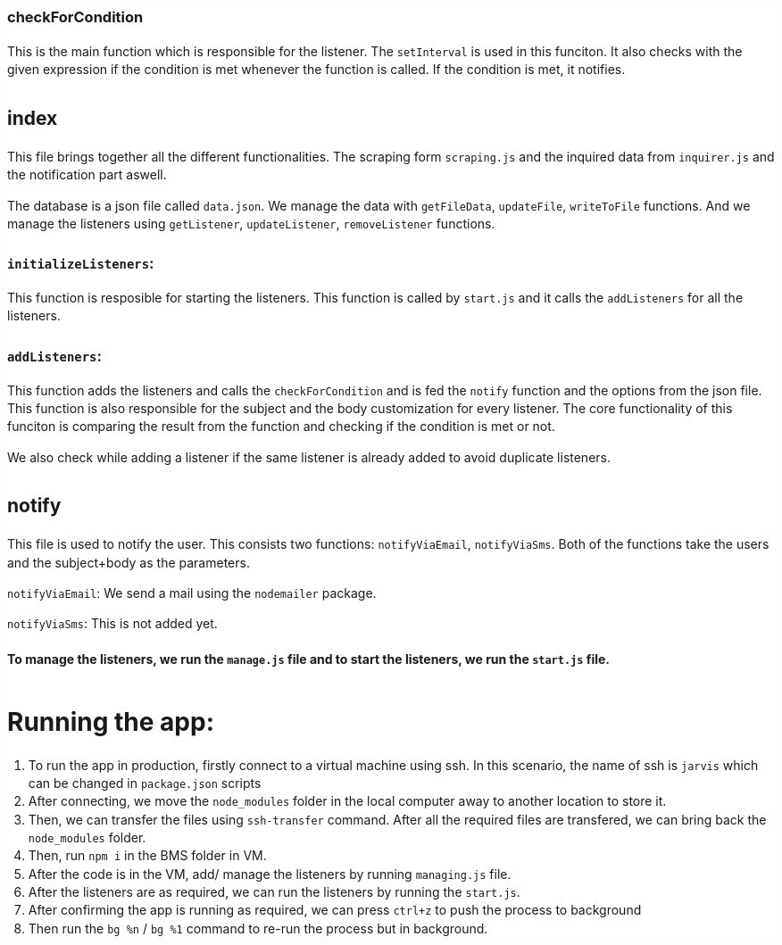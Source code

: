   ### checkForCondition
  This is the main function which is responsible for the listener. The `setInterval` is used in this funciton.
  It also checks with the given expression if the condition is met whenever the function is called. If the condition is met, it notifies. 
  
  
  ## index
  This file brings together all the different functionalities. 
  The scraping form `scraping.js` and the inquired data from `inquirer.js` and the notification part aswell.
  
  The database is a json file called `data.json`. We manage the data with `getFileData`, `updateFile`, `writeToFile` functions. 
  And we manage the listeners using `getListener`, `updateListener`, `removeListener` functions.
  
  ### `initializeListeners`: 
  This function is resposible for starting the listeners. This function is called by `start.js` and it calls the `addListeners` for all the listeners.
  
  ### `addListeners`:
  This function adds the listeners and calls the `checkForCondition` and is fed the `notify` function and the options from the json file.
  This function is also responsible for the subject and the body customization for every listener.
  The core functionality of this funciton is comparing the result from the function and checking if the condition is met or not.
  
  We also check while adding a listener if the same listener is already added to avoid duplicate listeners.
  
  ## notify
  This file is used to notify the user. This consists two functions: `notifyViaEmail`, `notifyViaSms`. 
  Both of the functions take the users and the subject+body as the parameters.
  
  `notifyViaEmail`: We send a mail using the `nodemailer` package.
  
  `notifyViaSms`: This is not added yet. 
  
  #### To manage the listeners, we run the  `manage.js` file and to start the listeners, we run the `start.js` file.
  
  # Running the app:
  
  1. To run the app in production, firstly connect to a virtual machine using ssh. 
  In this scenario, the name of ssh is `jarvis` which can be changed in `package.json` scripts
  2. After connecting, we move the `node_modules` folder in the local computer away to another location to store it. 
  3. Then, we can transfer the files using `ssh-transfer` command. After all the required files are transfered, we can bring back the `node_modules` folder.
  4. Then, run `npm i` in the BMS folder in VM.
  5. After the code is in the VM, add/ manage the listeners by running `managing.js` file.
  6. After the listeners are as required, we can run the listeners by running the `start.js`.
  7. After confirming the app is running as required, we can press `ctrl+z` to push the process to background
  8. Then run the `bg %n` / `bg %1` command to re-run the process but in background.
  
